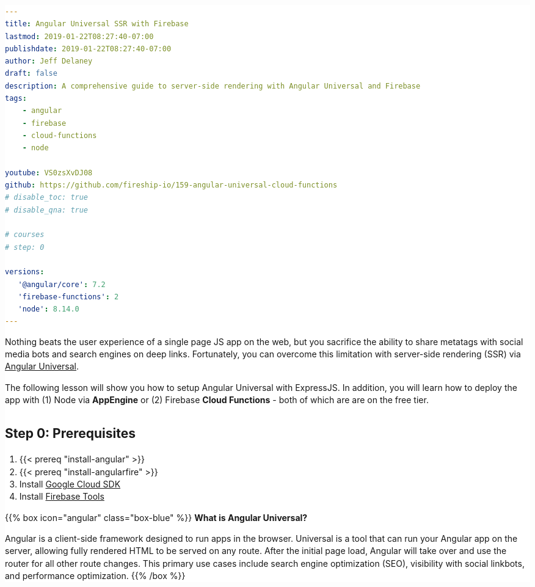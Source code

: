 ```yaml
---
title: Angular Universal SSR with Firebase
lastmod: 2019-01-22T08:27:40-07:00
publishdate: 2019-01-22T08:27:40-07:00
author: Jeff Delaney
draft: false
description: A comprehensive guide to server-side rendering with Angular Universal and Firebase
tags:
    - angular
    - firebase
    - cloud-functions
    - node

youtube: VS0zsXvDJ08
github: https://github.com/fireship-io/159-angular-universal-cloud-functions
# disable_toc: true
# disable_qna: true

# courses
# step: 0

versions:
   '@angular/core': 7.2
   'firebase-functions': 2
   'node': 8.14.0
---
```


Nothing beats the user experience of a single page JS app on the web, but you sacrifice the ability to share metatags with social media bots and search engines on deep links. Fortunately, you can overcome this limitation with server-side rendering (SSR) via [Angular Universal](https://angular.io/guide/universal).

The following lesson will show you how to setup Angular Universal with ExpressJS. In addition, you will learn how to deploy the app with (1) Node via **AppEngine** or (2) Firebase **Cloud Functions** - both of which are are on the free tier.

## Step 0: Prerequisites

1. {{< prereq "install-angular" >}}
1. {{< prereq "install-angularfire" >}}
1. Install [Google Cloud SDK](https://cloud.google.com/sdk/install)
1. Install [Firebase Tools](https://github.com/firebase/firebase-tools)

{{% box icon="angular" class="box-blue" %}}
**What is Angular Universal?**

Angular is a client-side framework designed to run apps in the browser. Universal is a tool that can run your Angular app on the server, allowing fully rendered HTML to be served on any route. After the initial page load, Angular will take over and use the router for all other route changes. This primary use cases include search engine optimization (SEO), visibility with social linkbots, and performance optimization.
{{% /box %}}
